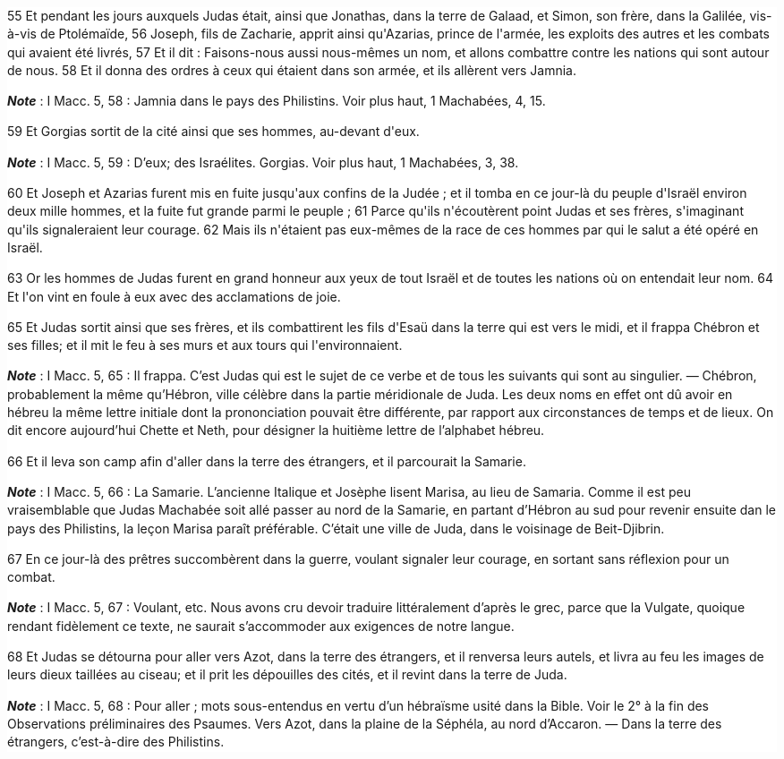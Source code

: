 
55 Et pendant les jours auxquels Judas était, ainsi que Jonathas, dans la terre de Galaad, et Simon, son frère, dans la Galilée, vis-à-vis de Ptolémaïde, 56 Joseph, fils de Zacharie, apprit ainsi qu'Azarias, prince de l'armée, les exploits des autres et les combats qui avaient été livrés, 57 Et il dit : Faisons-nous aussi nous-mêmes un nom, et allons combattre contre les nations qui sont autour de nous. 58 Et il donna des ordres à ceux qui étaient dans son armée, et ils allèrent vers Jamnia.

***Note*** :  I Macc. 5, 58 : Jamnia dans le pays des Philistins. Voir plus haut, 1 Machabées, 4, 15.

59 Et Gorgias sortit de la cité ainsi que ses hommes, au-devant d'eux.

***Note*** :  I Macc. 5, 59 : D’eux; des Israélites. Gorgias. Voir plus haut, 1 Machabées, 3, 38.

60 Et Joseph et Azarias furent mis en fuite jusqu'aux confins de la Judée ; et il tomba en ce jour-là du peuple d'Israël environ deux mille hommes, et la fuite fut grande parmi le peuple ; 61 Parce qu'ils n'écoutèrent point Judas et ses frères, s'imaginant qu'ils signaleraient leur courage. 62 Mais ils n'étaient pas eux-mêmes de la race de ces hommes par qui le salut a été opéré en Israël.


63 Or les hommes de Judas furent en grand honneur aux yeux de tout Israël et de toutes les nations où on entendait leur nom. 64 Et l'on vint en foule à eux avec des acclamations de joie.


65 Et Judas sortit ainsi que ses frères, et ils combattirent les fils d'Esaü dans la terre qui est vers le midi, et il frappa Chébron et ses filles; et il mit le feu à ses murs et aux tours qui l'environnaient.

***Note*** :  I Macc. 5, 65 : Il frappa. C’est Judas qui est le sujet de ce verbe et de tous les suivants qui sont au singulier. ― Chébron, probablement la même qu’Hébron, ville célèbre dans la partie méridionale de Juda. Les deux noms en effet ont dû avoir en hébreu la même lettre initiale dont la prononciation pouvait être différente, par rapport aux circonstances de temps et de lieux. On dit encore aujourd’hui Chette et Neth, pour désigner la huitième lettre de l’alphabet hébreu.

66 Et il leva son camp afin d'aller dans la terre des étrangers, et il parcourait la Samarie.

***Note*** :  I Macc. 5, 66 : La Samarie. L’ancienne Italique et Josèphe lisent Marisa, au lieu de Samaria. Comme il est peu vraisemblable que Judas Machabée soit allé passer au nord de la Samarie, en partant d’Hébron au sud pour revenir ensuite dan le pays des Philistins, la leçon Marisa paraît préférable. C’était une ville de Juda, dans le voisinage de Beit-Djibrin.

67 En ce jour-là des prêtres succombèrent dans la guerre, voulant signaler leur courage, en sortant sans réflexion pour un combat.

***Note*** :  I Macc. 5, 67 : Voulant, etc. Nous avons cru devoir traduire littéralement d’après le grec, parce que la Vulgate, quoique rendant fidèlement ce texte, ne saurait s’accommoder aux exigences de notre langue.

68 Et Judas se détourna pour aller vers Azot, dans la terre des étrangers, et il renversa leurs autels, et livra au feu les images de leurs dieux taillées au ciseau; et il prit les dépouilles des cités, et il revint dans la terre de Juda.

***Note*** :  I Macc. 5, 68 : Pour aller ; mots sous-entendus en vertu d’un hébraïsme usité dans la Bible. Voir le 2° à la fin des Observations préliminaires des Psaumes. Vers Azot, dans la plaine de la Séphéla, au nord d’Accaron. ― Dans la terre des étrangers, c’est-à-dire des Philistins.

